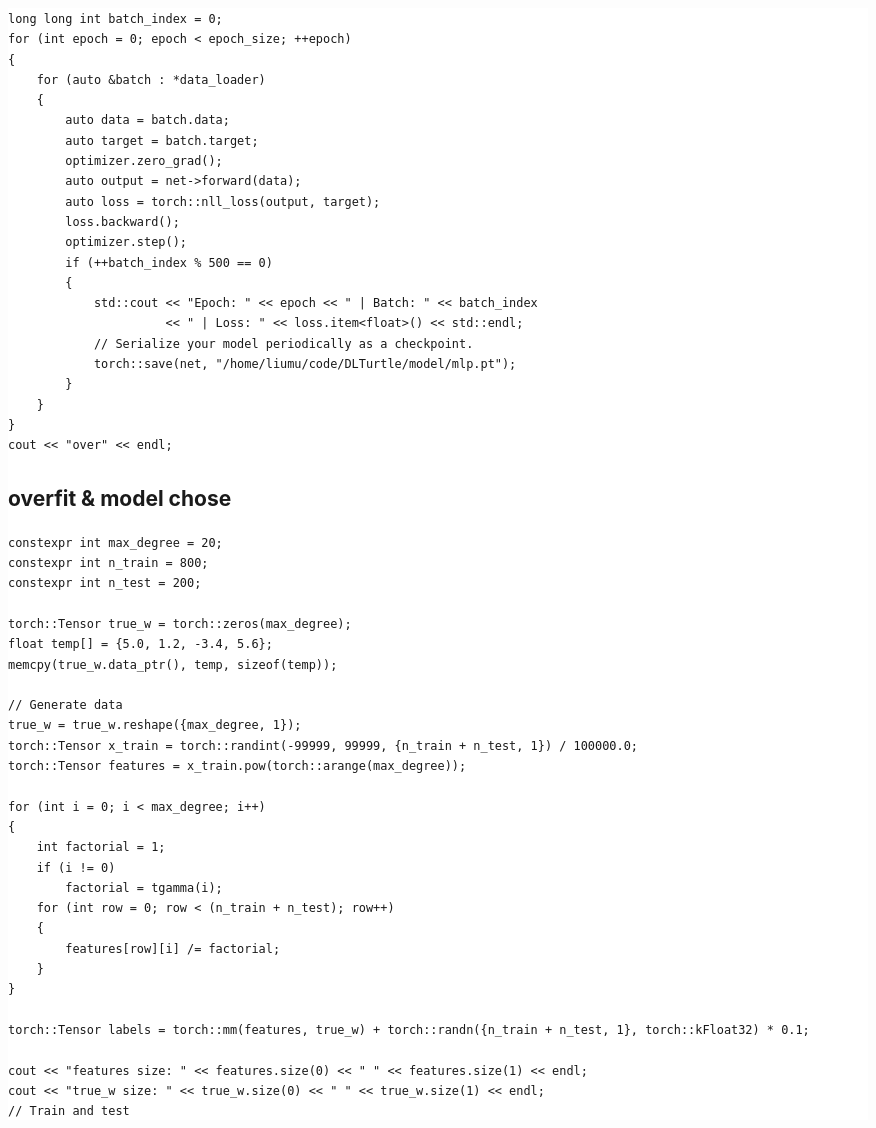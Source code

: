     long long int batch_index = 0;
    for (int epoch = 0; epoch < epoch_size; ++epoch)
    {
        for (auto &batch : *data_loader)
        {
            auto data = batch.data;
            auto target = batch.target;
            optimizer.zero_grad();
            auto output = net->forward(data);
            auto loss = torch::nll_loss(output, target);
            loss.backward();
            optimizer.step();
            if (++batch_index % 500 == 0)
            {
                std::cout << "Epoch: " << epoch << " | Batch: " << batch_index
                          << " | Loss: " << loss.item<float>() << std::endl;
                // Serialize your model periodically as a checkpoint.
                torch::save(net, "/home/liumu/code/DLTurtle/model/mlp.pt");
            }
        }
    }
    cout << "over" << endl;
## overfit & model chose
    constexpr int max_degree = 20;
    constexpr int n_train = 800;
    constexpr int n_test = 200;

    torch::Tensor true_w = torch::zeros(max_degree);
    float temp[] = {5.0, 1.2, -3.4, 5.6};
    memcpy(true_w.data_ptr(), temp, sizeof(temp));

    // Generate data
    true_w = true_w.reshape({max_degree, 1});
    torch::Tensor x_train = torch::randint(-99999, 99999, {n_train + n_test, 1}) / 100000.0;
    torch::Tensor features = x_train.pow(torch::arange(max_degree));

    for (int i = 0; i < max_degree; i++)
    {
        int factorial = 1;
        if (i != 0)
            factorial = tgamma(i);
        for (int row = 0; row < (n_train + n_test); row++)
        {
            features[row][i] /= factorial;
        }
    }

    torch::Tensor labels = torch::mm(features, true_w) + torch::randn({n_train + n_test, 1}, torch::kFloat32) * 0.1;

    cout << "features size: " << features.size(0) << " " << features.size(1) << endl;
    cout << "true_w size: " << true_w.size(0) << " " << true_w.size(1) << endl;
    // Train and test
